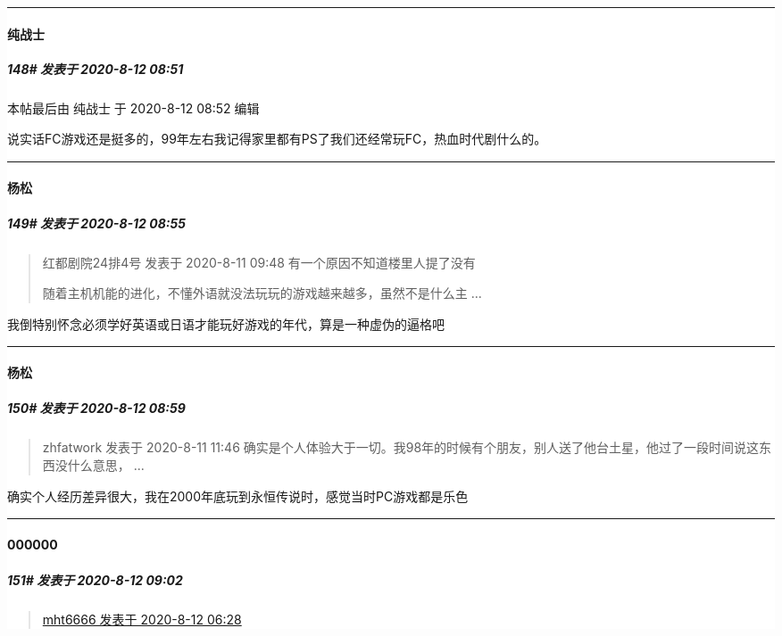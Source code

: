 






*****

####  纯战士  
##### 148#       发表于 2020-8-12 08:51



 本帖最后由 纯战士 于 2020-8-12 08:52 编辑 

说实话FC游戏还是挺多的，99年左右我记得家里都有PS了我们还经常玩FC，热血时代剧什么的。







*****

####  杨松  
##### 149#       发表于 2020-8-12 08:55



<blockquote>红都剧院24排4号 发表于 2020-8-11 09:48
有一个原因不知道楼里人提了没有


随着主机机能的进化，不懂外语就没法玩玩的游戏越来越多，虽然不是什么主 ...</blockquote>
我倒特别怀念必须学好英语或日语才能玩好游戏的年代，算是一种虚伪的逼格吧







*****

####  杨松  
##### 150#       发表于 2020-8-12 08:59



<blockquote>zhfatwork 发表于 2020-8-11 11:46
确实是个人体验大于一切。我98年的时候有个朋友，别人送了他台土星，他过了一段时间说这东西没什么意思， ...</blockquote>
确实个人经历差异很大，我在2000年底玩到永恒传说时，感觉当时PC游戏都是乐色







*****

####  000000  
##### 151#       发表于 2020-8-12 09:02



<blockquote><a href="httphttps://bbs.saraba1st.com/2b/forum.php?mod=redirect&amp;goto=findpost&amp;pid=48399330&amp;ptid=1954113" target="_blank">mht6666 发表于 2020-8-12 06:28</a>

